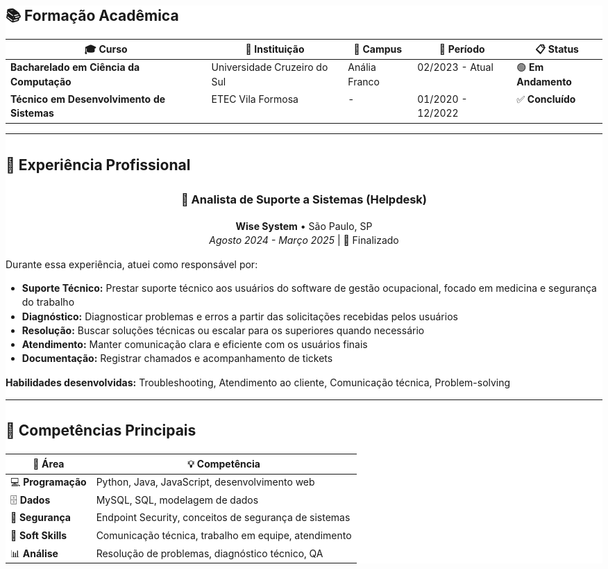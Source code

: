 ## 📚 **Formação Acadêmica**

<div align="center">

| 🎓 **Curso** | 🏫 **Instituição** | 📍 **Campus** | 📅 **Período** | 📋 **Status** |
|------------|------------------|-------------|-------------|-----------|
| **Bacharelado em Ciência da Computação** | Universidade Cruzeiro do Sul | Anália Franco | 02/2023 - Atual | 🟢 **Em Andamento** |
| **Técnico em Desenvolvimento de Sistemas** | ETEC Vila Formosa | - | 01/2020 - 12/2022 | ✅ **Concluído** |

</div>

---

## 💼 **Experiência Profissional**

<div align="center">

### 🔧 Analista de Suporte a Sistemas (Helpdesk)
**Wise System** • São Paulo, SP  
*Agosto 2024 - Março 2025* | 🔴 Finalizado

</div>

Durante essa experiência, atuei como responsável por:

- **Suporte Técnico:** Prestar suporte técnico aos usuários do software de gestão ocupacional, focado em medicina e segurança do trabalho
- **Diagnóstico:** Diagnosticar problemas e erros a partir das solicitações recebidas pelos usuários
- **Resolução:** Buscar soluções técnicas ou escalar para os superiores quando necessário
- **Atendimento:** Manter comunicação clara e eficiente com os usuários finais
- **Documentação:** Registrar chamados e acompanhamento de tickets

**Habilidades desenvolvidas:** Troubleshooting, Atendimento ao cliente, Comunicação técnica, Problem-solving

---

## 🌟 **Competências Principais**

<div align="center">

| 🎯 **Área** | 💡 **Competência** |
|----------|------------------|
| 💻 **Programação** | Python, Java, JavaScript, desenvolvimento web |
| 🗄️ **Dados** | MySQL, SQL, modelagem de dados |
| 🔐 **Segurança** | Endpoint Security, conceitos de segurança de sistemas |
| 🤝 **Soft Skills** | Comunicação técnica, trabalho em equipe, atendimento |
| 📊 **Análise** | Resolução de problemas, diagnóstico técnico, QA |
